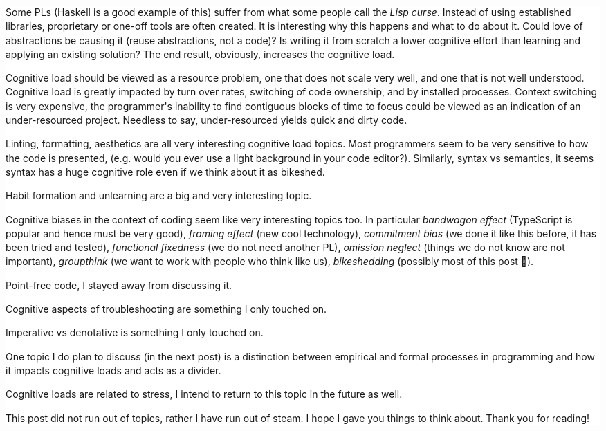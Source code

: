 Some PLs (Haskell is a good example of this) suffer from what some people call the _Lisp curse_.  Instead of using established libraries, proprietary or one-off tools are often created.  It is interesting why this happens and what to do about it.  Could love of abstractions be causing it (reuse abstractions, not a code)? 
Is writing it from scratch a lower cognitive effort than learning and applying an existing solution? 
The end result, obviously, increases the cognitive load. 

Cognitive load should be viewed as a resource problem, one that does not scale very well, and one that is not well understood. 
Cognitive load is greatly impacted by turn over rates, switching of code ownership, and by installed processes. 
Context switching is very expensive, the programmer's inability to find contiguous blocks of time to focus could be viewed as an indication of an under-resourced project. Needless to say, under-resourced yields quick and dirty code.  

Linting, formatting, aesthetics are all very interesting cognitive load topics.  Most programmers seem to be very sensitive to how the code is presented, (e.g. would you ever use a light background in your code editor?). Similarly, syntax vs semantics, it seems syntax has a huge cognitive role even if we think about it as bikeshed. 

Habit formation and unlearning are a big and very interesting topic. 

Cognitive biases in the context of coding seem like very interesting topics too. In particular _bandwagon effect_ (TypeScript is popular and hence must be very good), _framing effect_ (new cool technology), _commitment bias_ (we done it like this before, it has been tried and tested), _functional fixedness_ (we do not need another PL), _omission neglect_ (things we do not know are not important), _groupthink_ (we want to work with people who think like us), _bikeshedding_ (possibly most of this post &#128578;).

Point-free code, I stayed away from discussing it.

Cognitive aspects of troubleshooting are something I only touched on.  

Imperative vs denotative is something I only touched on.

One topic I do plan to discuss (in the next post) is a distinction between empirical and formal processes in programming and how it impacts cognitive loads and acts as a divider.  

Cognitive loads are related to stress, I intend to return to this topic in the future as well.

This post did not run out of topics, rather I have run out of steam.  I hope I gave you things to think about.  Thank you for reading! 


